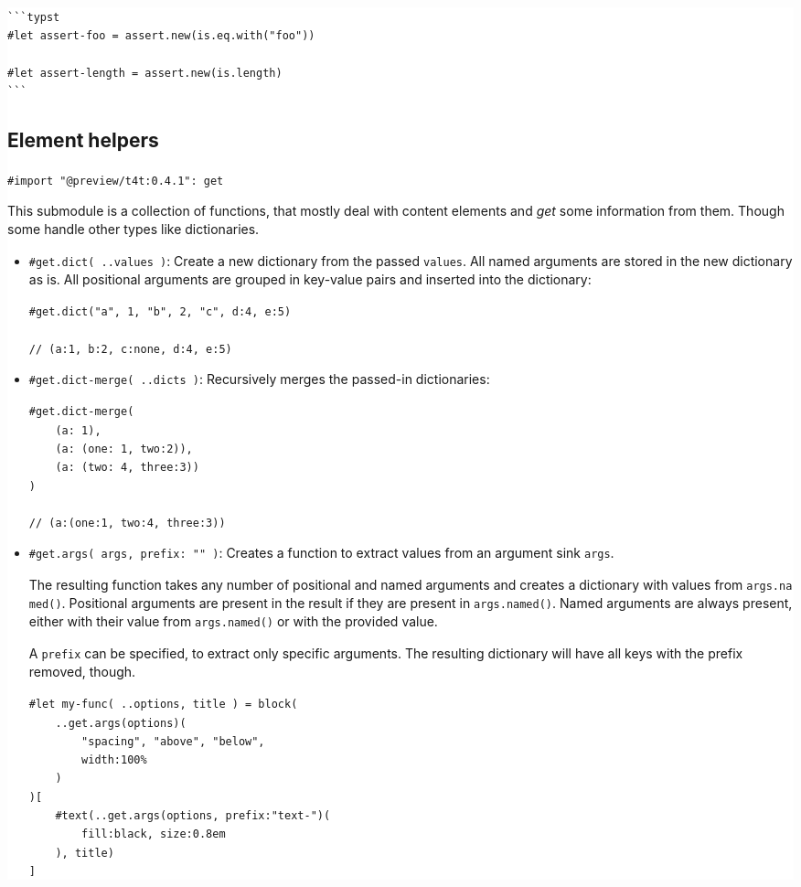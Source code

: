 	```typst
	#let assert-foo = assert.new(is.eq.with("foo"))

	#let assert-length = assert.new(is.length)
	```

## Element helpers

```typst
#import "@preview/t4t:0.4.1": get
```

This submodule is a collection of functions, that mostly deal with content elements and _get_ some information from them. Though some handle other types like dictionaries.

- `#get.dict( ..values )`: Create a new dictionary from the passed `values`. All named arguments are stored in the new dictionary as is. All positional arguments are grouped in key-value pairs and inserted into the dictionary:

	```typst
	#get.dict("a", 1, "b", 2, "c", d:4, e:5)

	// (a:1, b:2, c:none, d:4, e:5)
	```
- `#get.dict-merge( ..dicts )`: Recursively merges the passed-in dictionaries:

	```typst
	#get.dict-merge(
		(a: 1),
		(a: (one: 1, two:2)),
		(a: (two: 4, three:3))
	)

	// (a:(one:1, two:4, three:3))
	```
- `#get.args( args, prefix: "" )`: Creates a function to extract values from an argument sink `args`.

	The resulting function takes any number of positional and named arguments and creates a dictionary with values from `args.named()`. Positional arguments are present in the result if they are present in `args.named()`. Named arguments are always present, either with their value from `args.named()` or with the provided value.

	A `prefix` can be specified, to extract only specific arguments. The resulting dictionary will have all keys with the prefix removed, though.

	```typst
	#let my-func( ..options, title ) = block(
		..get.args(options)(
			"spacing", "above", "below",
			width:100%
		)
	)[
		#text(..get.args(options, prefix:"text-")(
			fill:black, size:0.8em
		), title)
	]

